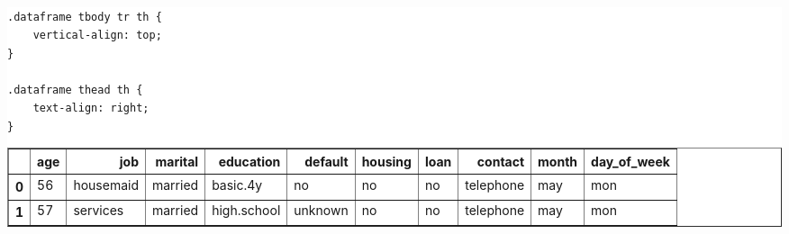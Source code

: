     .dataframe tbody tr th {
        vertical-align: top;
    }

    .dataframe thead th {
        text-align: right;
    }
</style>
<table border="1" class="dataframe">
  <thead>
    <tr style="text-align: right;">
      <th></th>
      <th>age</th>
      <th>job</th>
      <th>marital</th>
      <th>education</th>
      <th>default</th>
      <th>housing</th>
      <th>loan</th>
      <th>contact</th>
      <th>month</th>
      <th>day_of_week</th>
    </tr>
  </thead>
  <tbody>
    <tr>
      <th>0</th>
      <td>56</td>
      <td>housemaid</td>
      <td>married</td>
      <td>basic.4y</td>
      <td>no</td>
      <td>no</td>
      <td>no</td>
      <td>telephone</td>
      <td>may</td>
      <td>mon</td>
    </tr>
    <tr>
      <th>1</th>
      <td>57</td>
      <td>services</td>
      <td>married</td>
      <td>high.school</td>
      <td>unknown</td>
      <td>no</td>
      <td>no</td>
      <td>telephone</td>
      <td>may</td>
      <td>mon</td>
    </tr>
  </tbody>
</table>
</div>
